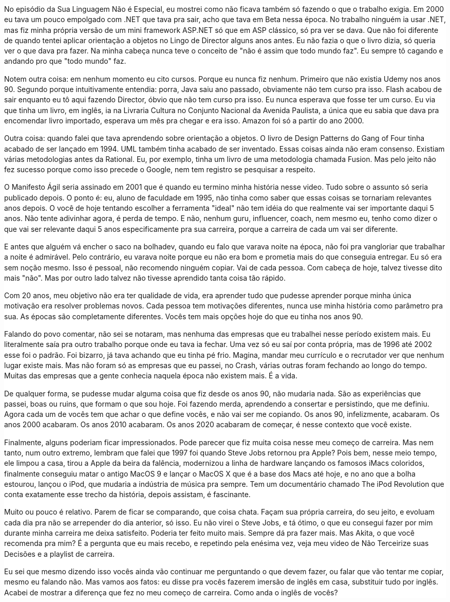 <p>No episódio da Sua Linguagem Não é Especial, eu mostrei como não ficava também só fazendo o que o trabalho exigia. Em 2000 eu tava um pouco empolgado com .NET que tava pra sair, acho que tava em Beta nessa época. No trabalho ninguém ia usar .NET, mas fiz minha própria versão de um mini framework ASP.NET só que em ASP clássico, só pra ver se dava. Que não foi diferente de quando tentei aplicar orientação a objetos no Lingo de Director alguns anos antes. Eu não fazia o que o livro dizia, só queria ver o que dava pra fazer. Na minha cabeça nunca teve o conceito de "não é assim que todo mundo faz". Eu sempre tô cagando e andando pro que "todo mundo" faz.</p>
<p>Notem outra coisa: em nenhum momento eu cito cursos. Porque eu nunca fiz nenhum. Primeiro que não existia Udemy nos anos 90. Segundo porque intuitivamente entendia: porra, Java saiu ano passado, obviamente não tem curso pra isso. Flash acabou de sair enquanto eu tô aqui fazendo Director, óbvio que não tem curso pra isso. Eu nunca esperava que fosse ter um curso. Eu via que tinha um livro, em inglês, ia na Livraria Cultura no Conjunto Nacional da Avenida Paulista, a única que eu sabia que dava pra encomendar livro importado, esperava um mês pra chegar e era isso. Amazon foi só a partir do ano 2000.</p>
<p>Outra coisa: quando falei que tava aprendendo sobre orientação a objetos. O livro de Design Patterns do Gang of Four tinha acabado de ser lançado em 1994. UML também tinha acabado de ser inventado. Essas coisas ainda não eram consenso. Existiam várias metodologias antes da Rational. Eu, por exemplo, tinha um livro de uma metodologia chamada Fusion. Mas pelo jeito não fez sucesso porque como isso precede o Google, nem tem registro se pesquisar a respeito.</p>
<p>O Manifesto Ágil seria assinado em 2001 que é quando eu termino minha história nesse video. Tudo sobre o assunto só seria publicado depois. O ponto é: eu, aluno de faculdade em 1995, não tinha como saber que essas coisas se tornariam relevantes anos depois. O você de hoje tentando escolher a ferramenta "ideal" não tem idéia do que realmente vai ser importante daqui 5 anos. Não tente adivinhar agora, é perda de tempo. E não, nenhum guru, influencer, coach, nem mesmo eu, tenho como dizer o que vai ser relevante daqui 5 anos especificamente pra sua carreira, porque a carreira de cada um vai ser diferente.</p>
<p>E antes que alguém vá encher o saco na bolhadev, quando eu falo que varava noite na época, não foi pra vangloriar que trabalhar a noite é admirável. Pelo contrário, eu varava noite porque eu não era bom e prometia mais do que conseguia entregar. Eu só era sem noção mesmo. Isso é pessoal, não recomendo ninguém copiar. Vai de cada pessoa. Com cabeça de hoje, talvez tivesse dito mais "não". Mas por outro lado talvez não tivesse aprendido tanta coisa tão rápido.</p>
<p>Com 20 anos, meu objetivo não era ter qualidade de vida, era aprender tudo que pudesse aprender porque minha única motivação era resolver problemas novos. Cada pessoa tem motivações diferentes, nunca use minha história como parâmetro pra sua. As épocas são completamente diferentes. Vocês tem mais opções hoje do que eu tinha nos anos 90.</p>
<p>Falando do povo comentar, não sei se notaram, mas nenhuma das empresas que eu trabalhei nesse período existem mais. Eu literalmente saía pra outro trabalho porque onde eu tava ia fechar. Uma vez só eu saí por conta própria, mas de 1996 até 2002 esse foi o padrão. Foi bizarro, já tava achando que eu tinha pé frio. Magina, mandar meu currículo e o recrutador ver que nenhum lugar existe mais. Mas não foram só as empresas que eu passei, no Crash, várias outras foram fechando ao longo do tempo. Muitas das empresas que a gente conhecia naquela época não existem mais. É a vida.</p>
<p>De qualquer forma, se pudesse mudar alguma coisa que fiz desde os anos 90, não mudaria nada. São as experiências que passei, boas ou ruins, que formam o que sou hoje. Foi fazendo merda, aprendendo a consertar e persistindo, que me definiu. Agora cada um de vocês tem que achar o que define vocês, e não vai ser me copiando. Os anos 90, infelizmente, acabaram. Os anos 2000 acabaram. Os anos 2010 acabaram. Os anos 2020 acabaram de começar, é nesse contexto que você existe.</p>
<p>Finalmente, alguns poderiam ficar impressionados. Pode parecer que fiz muita coisa nesse meu começo de carreira. Mas nem tanto, num outro extremo, lembram que falei que 1997 foi quando Steve Jobs retornou pra Apple? Pois bem, nesse meio tempo, ele limpou a casa, tirou a Apple da beira da falência, modernizou a linha de hardware lançando os famosos iMacs coloridos, finalmente conseguiu matar o antigo MacOS 9 e lançar o MacOS X que é a base dos Macs até hoje, e no ano que a bolha estourou, lançou o iPod, que mudaria a indústria de música pra sempre. Tem um documentário chamado The iPod Revolution que conta exatamente esse trecho da história, depois assistam, é fascinante.</p>
<p>Muito ou pouco é relativo. Parem de ficar se comparando, que coisa chata. Façam sua própria carreira, do seu jeito, e evoluam cada dia pra não se arrepender do dia anterior, só isso. Eu não virei o Steve Jobs, e tá ótimo, o que eu consegui fazer por mim durante minha carreira me deixa satisfeito. Poderia ter feito muito mais. Sempre dá pra fazer mais. Mas Akita, o que você recomenda pra mim? É a pergunta que eu mais recebo, e repetindo pela enésima vez, veja meu video de Não Terceirize suas Decisões e a playlist de carreira.</p>
<p>Eu sei que mesmo dizendo isso vocês ainda vão continuar me perguntando o que devem fazer, ou falar que vão tentar me copiar, mesmo eu falando não. Mas vamos aos fatos: eu disse pra vocês fazerem imersão de inglês em casa, substituir tudo por inglês. Acabei de mostrar a diferença que fez no meu começo de carreira. Como anda o inglês de vocês?</p>
